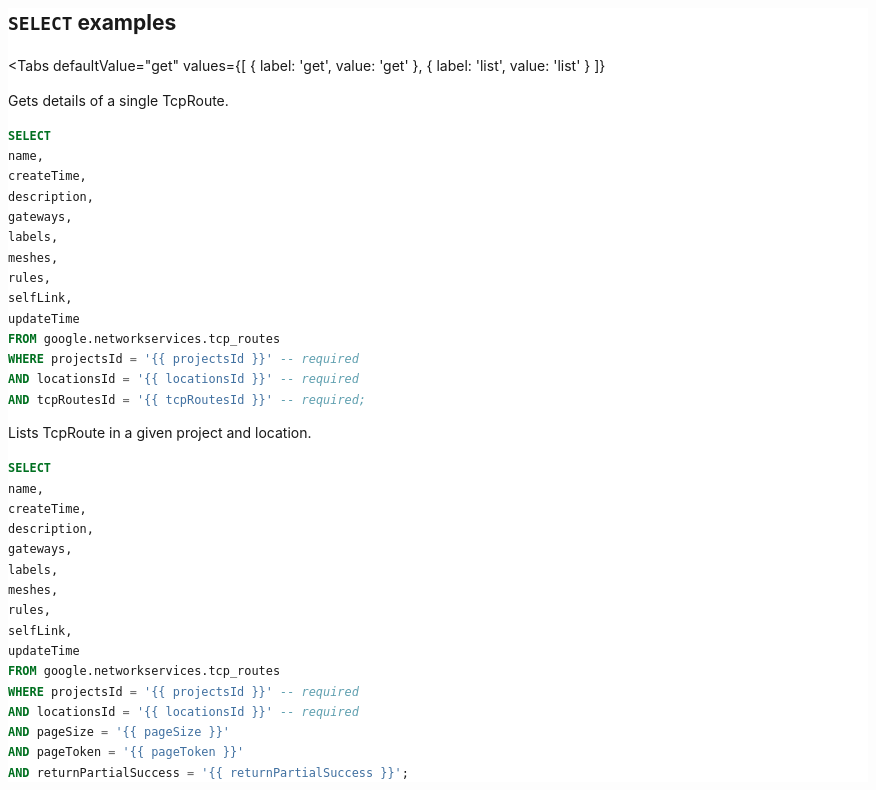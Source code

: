 ## `SELECT` examples

<Tabs
    defaultValue="get"
    values={[
        { label: 'get', value: 'get' },
        { label: 'list', value: 'list' }
    ]}
>
<TabItem value="get">

Gets details of a single TcpRoute.

```sql
SELECT
name,
createTime,
description,
gateways,
labels,
meshes,
rules,
selfLink,
updateTime
FROM google.networkservices.tcp_routes
WHERE projectsId = '{{ projectsId }}' -- required
AND locationsId = '{{ locationsId }}' -- required
AND tcpRoutesId = '{{ tcpRoutesId }}' -- required;
```
</TabItem>
<TabItem value="list">

Lists TcpRoute in a given project and location.

```sql
SELECT
name,
createTime,
description,
gateways,
labels,
meshes,
rules,
selfLink,
updateTime
FROM google.networkservices.tcp_routes
WHERE projectsId = '{{ projectsId }}' -- required
AND locationsId = '{{ locationsId }}' -- required
AND pageSize = '{{ pageSize }}'
AND pageToken = '{{ pageToken }}'
AND returnPartialSuccess = '{{ returnPartialSuccess }}';
```
</TabItem>
</Tabs>
